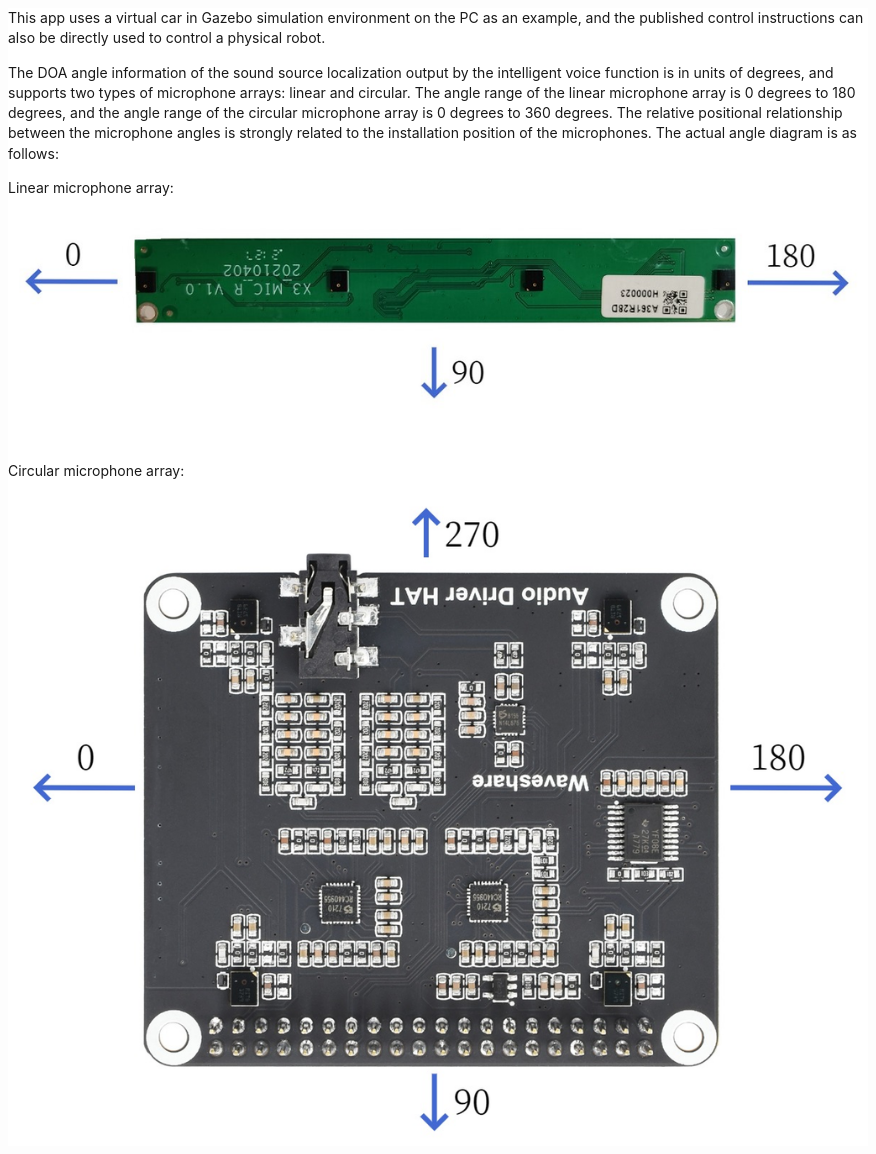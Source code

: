 This app uses a virtual car in Gazebo simulation environment on the PC as an example, and the published control instructions can also be directly used to control a physical robot.

The DOA angle information of the sound source localization output by the intelligent voice function is in units of degrees, and supports two types of microphone arrays: linear and circular. The angle range of the linear microphone array is 0 degrees to 180 degrees, and the angle range of the circular microphone array is 0 degrees to 360 degrees. The relative positional relationship between the microphone angles is strongly related to the installation position of the microphones. The actual angle diagram is as follows:

Linear microphone array:

![](/../static/img/05_Robot_development/04_apps/image/car_audio_tracking/doa_line.jpg)

Circular microphone array:

![](/../static/img/05_Robot_development/04_apps/image/car_audio_tracking/doa_circle.jpg)
